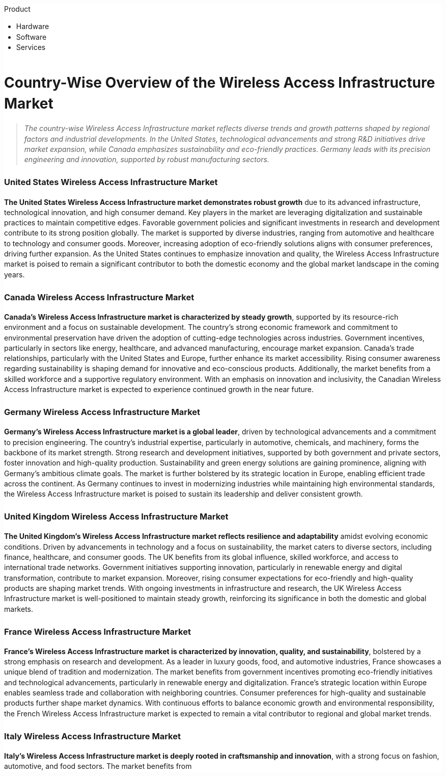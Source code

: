 Product</h3><ul><li>Hardware</li><li>Software</li><li>Services</li></ul><h1><span class="">Country-Wise Overview of the Wireless Access Infrastructure Market<br /></span></h1><blockquote><p><em><span class="">The country-wise Wireless Access Infrastructure market reflects diverse trends and growth patterns shaped by regional factors and industrial developments. In the United States, technological advancements and strong R&amp;D initiatives drive market expansion, while Canada emphasizes sustainability and eco-friendly practices. Germany leads with its precision engineering and innovation, supported by robust manufacturing sectors.</span></em></p></blockquote><h3><strong>United States Wireless Access Infrastructure Market</strong></h3><p><strong>The United States Wireless Access Infrastructure market demonstrates robust growth</strong> due to its advanced infrastructure, technological innovation, and high consumer demand. Key players in the market are leveraging digitalization and sustainable practices to maintain competitive edges. Favorable government policies and significant investments in research and development contribute to its strong position globally. The market is supported by diverse industries, ranging from automotive and healthcare to technology and consumer goods. Moreover, increasing adoption of eco-friendly solutions aligns with consumer preferences, driving further expansion. As the United States continues to emphasize innovation and quality, the Wireless Access Infrastructure market is poised to remain a significant contributor to both the domestic economy and the global market landscape in the coming years.</p><h3><strong>Canada Wireless Access Infrastructure Market</strong></h3><p><strong>Canada&rsquo;s Wireless Access Infrastructure market is characterized by steady growth</strong>, supported by its resource-rich environment and a focus on sustainable development. The country&rsquo;s strong economic framework and commitment to environmental preservation have driven the adoption of cutting-edge technologies across industries. Government incentives, particularly in sectors like energy, healthcare, and advanced manufacturing, encourage market expansion. Canada&rsquo;s trade relationships, particularly with the United States and Europe, further enhance its market accessibility. Rising consumer awareness regarding sustainability is shaping demand for innovative and eco-conscious products. Additionally, the market benefits from a skilled workforce and a supportive regulatory environment. With an emphasis on innovation and inclusivity, the Canadian Wireless Access Infrastructure market is expected to experience continued growth in the near future.</p><h3><strong>Germany Wireless Access Infrastructure Market</strong></h3><p><strong>Germany&rsquo;s Wireless Access Infrastructure market is a global leader</strong>, driven by technological advancements and a commitment to precision engineering. The country&rsquo;s industrial expertise, particularly in automotive, chemicals, and machinery, forms the backbone of its market strength. Strong research and development initiatives, supported by both government and private sectors, foster innovation and high-quality production. Sustainability and green energy solutions are gaining prominence, aligning with Germany&rsquo;s ambitious climate goals. The market is further bolstered by its strategic location in Europe, enabling efficient trade across the continent. As Germany continues to invest in modernizing industries while maintaining high environmental standards, the Wireless Access Infrastructure market is poised to sustain its leadership and deliver consistent growth.</p><h3><strong>United Kingdom Wireless Access Infrastructure Market</strong></h3><p><strong>The United Kingdom&rsquo;s Wireless Access Infrastructure market reflects resilience and adaptability</strong> amidst evolving economic conditions. Driven by advancements in technology and a focus on sustainability, the market caters to diverse sectors, including finance, healthcare, and consumer goods. The UK benefits from its global influence, skilled workforce, and access to international trade networks. Government initiatives supporting innovation, particularly in renewable energy and digital transformation, contribute to market expansion. Moreover, rising consumer expectations for eco-friendly and high-quality products are shaping market trends. With ongoing investments in infrastructure and research, the UK Wireless Access Infrastructure market is well-positioned to maintain steady growth, reinforcing its significance in both the domestic and global markets.</p><h3><strong>France Wireless Access Infrastructure Market</strong></h3><p><strong>France&rsquo;s Wireless Access Infrastructure market is characterized by innovation, quality, and sustainability</strong>, bolstered by a strong emphasis on research and development. As a leader in luxury goods, food, and automotive industries, France showcases a unique blend of tradition and modernization. The market benefits from government incentives promoting eco-friendly initiatives and technological advancements, particularly in renewable energy and digitalization. France&rsquo;s strategic location within Europe enables seamless trade and collaboration with neighboring countries. Consumer preferences for high-quality and sustainable products further shape market dynamics. With continuous efforts to balance economic growth and environmental responsibility, the French Wireless Access Infrastructure market is expected to remain a vital contributor to regional and global market trends.</p><h3><strong>Italy Wireless Access Infrastructure Market</strong></h3><p><strong>Italy&rsquo;s Wireless Access Infrastructure market is deeply rooted in craftsmanship and innovation</strong>, with a strong focus on fashion, automotive, and food sectors. The market benefits from